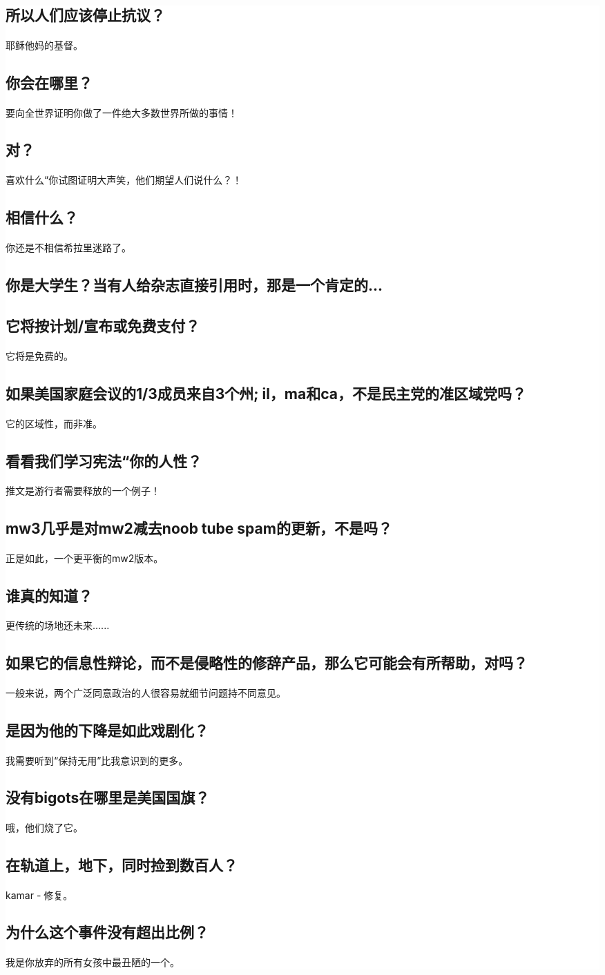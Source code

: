 ## 所以人们应该停止抗议？
耶稣他妈的基督。

##  你会在哪里？
要向全世界证明你做了一件绝大多数世界所做的事情！

##  对？
喜欢什么“你试图证明大声笑，他们期望人们说什么？！

## 相信什么？
你还是不相信希拉里迷路了。

## 你是大学生？当有人给杂志直接引用时，那是一个肯定的...

## 它将按计划/宣布或免费支付？
它将是免费的。

## 如果美国家庭会议的1/3成员来自3个州; il，ma和ca，不是民主党的准区域党吗？
它的区域性，而非准。

## 看看我们学习宪法“你的人性？
推文是游行者需要释放的一个例子！

##  mw3几乎是对mw2减去noob tube spam的更新，不是吗？
正是如此，一个更平衡的mw2版本。

## 谁真的知道？
更传统的场地还未来......

## 如果它的信息性辩论，而不是侵略性的修辞产品，那么它可能会有所帮助，对吗？
一般来说，两个广泛同意政治的人很容易就细节问题持不同意见。

## 是因为他的下降是如此戏剧化？
我需要听到“保持无用”比我意识到的更多。

## 没有bigots在哪里是美国国旗？
哦，他们烧了它。

## 在轨道上，地下，同时捡到数百人？
kamar  - 修复。

## 为什么这个事件没有超出比例？
我是你放弃的所有女孩中最丑陋的一个。
